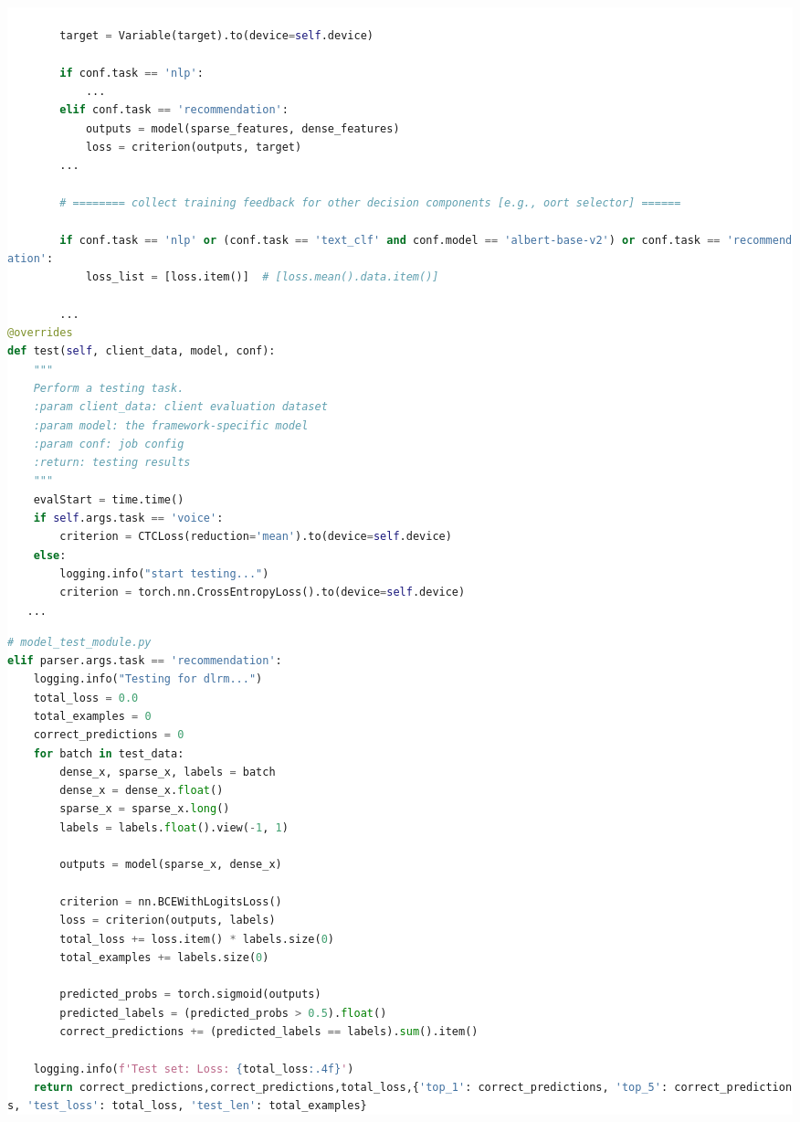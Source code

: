```python

        target = Variable(target).to(device=self.device)

        if conf.task == 'nlp':
            ...
        elif conf.task == 'recommendation':
            outputs = model(sparse_features, dense_features)
            loss = criterion(outputs, target)
        ...

        # ======== collect training feedback for other decision components [e.g., oort selector] ======

        if conf.task == 'nlp' or (conf.task == 'text_clf' and conf.model == 'albert-base-v2') or conf.task == 'recommendation':
            loss_list = [loss.item()]  # [loss.mean().data.item()]

        ...
@overrides
def test(self, client_data, model, conf):
    """
    Perform a testing task.
    :param client_data: client evaluation dataset
    :param model: the framework-specific model
    :param conf: job config
    :return: testing results
    """
    evalStart = time.time()
    if self.args.task == 'voice':
        criterion = CTCLoss(reduction='mean').to(device=self.device)
    else:
        logging.info("start testing...")
        criterion = torch.nn.CrossEntropyLoss().to(device=self.device)
   ...
```

```python
# model_test_module.py
elif parser.args.task == 'recommendation':
    logging.info("Testing for dlrm...")
    total_loss = 0.0
    total_examples = 0
    correct_predictions = 0
    for batch in test_data:
        dense_x, sparse_x, labels = batch
        dense_x = dense_x.float()
        sparse_x = sparse_x.long()
        labels = labels.float().view(-1, 1)

        outputs = model(sparse_x, dense_x)

        criterion = nn.BCEWithLogitsLoss()
        loss = criterion(outputs, labels)
        total_loss += loss.item() * labels.size(0)  
        total_examples += labels.size(0)

        predicted_probs = torch.sigmoid(outputs)  
        predicted_labels = (predicted_probs > 0.5).float() 
        correct_predictions += (predicted_labels == labels).sum().item()

    logging.info(f'Test set: Loss: {total_loss:.4f}')
    return correct_predictions,correct_predictions,total_loss,{'top_1': correct_predictions, 'top_5': correct_predictions, 'test_loss': total_loss, 'test_len': total_examples}
```